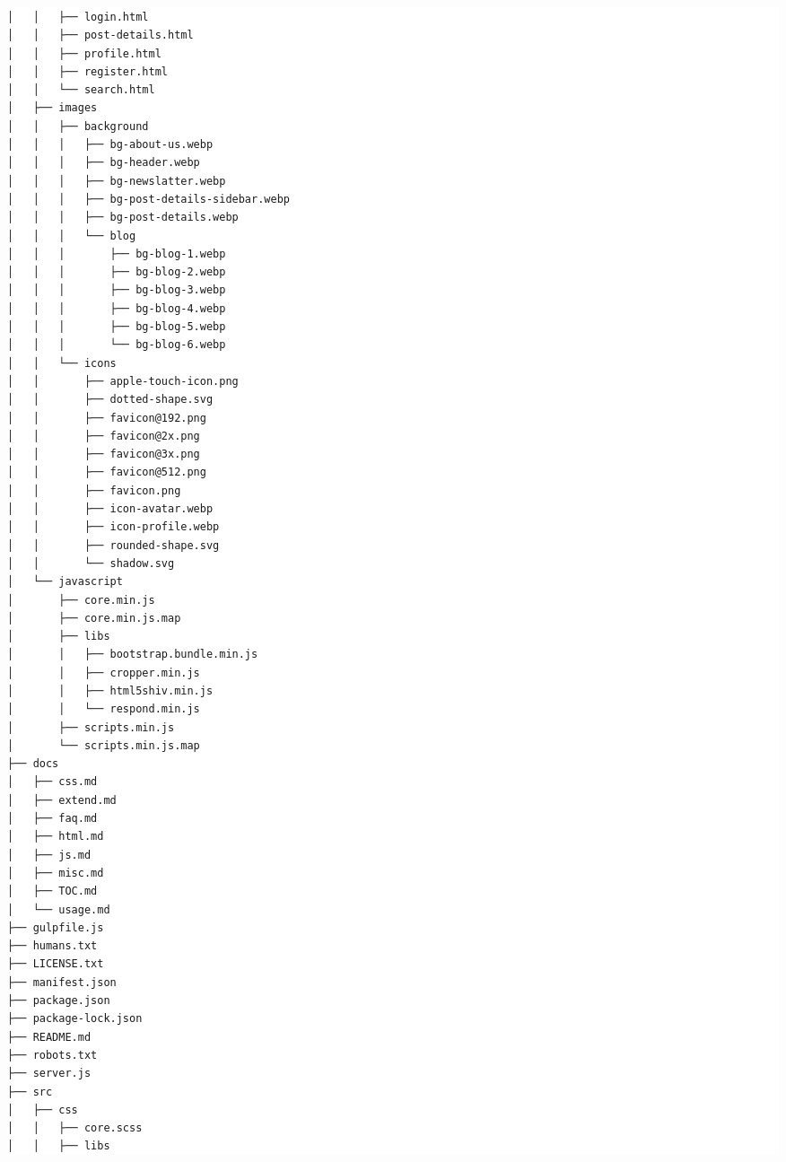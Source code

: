 ```
│   │   ├── login.html
│   │   ├── post-details.html
│   │   ├── profile.html
│   │   ├── register.html
│   │   └── search.html
│   ├── images
│   │   ├── background
│   │   │   ├── bg-about-us.webp
│   │   │   ├── bg-header.webp
│   │   │   ├── bg-newslatter.webp
│   │   │   ├── bg-post-details-sidebar.webp
│   │   │   ├── bg-post-details.webp
│   │   │   └── blog
│   │   │       ├── bg-blog-1.webp
│   │   │       ├── bg-blog-2.webp
│   │   │       ├── bg-blog-3.webp
│   │   │       ├── bg-blog-4.webp
│   │   │       ├── bg-blog-5.webp
│   │   │       └── bg-blog-6.webp
│   │   └── icons
│   │       ├── apple-touch-icon.png
│   │       ├── dotted-shape.svg
│   │       ├── favicon@192.png
│   │       ├── favicon@2x.png
│   │       ├── favicon@3x.png
│   │       ├── favicon@512.png
│   │       ├── favicon.png
│   │       ├── icon-avatar.webp
│   │       ├── icon-profile.webp
│   │       ├── rounded-shape.svg
│   │       └── shadow.svg
│   └── javascript
│       ├── core.min.js
│       ├── core.min.js.map
│       ├── libs
│       │   ├── bootstrap.bundle.min.js
│       │   ├── cropper.min.js
│       │   ├── html5shiv.min.js
│       │   └── respond.min.js
│       ├── scripts.min.js
│       └── scripts.min.js.map
├── docs
│   ├── css.md
│   ├── extend.md
│   ├── faq.md
│   ├── html.md
│   ├── js.md
│   ├── misc.md
│   ├── TOC.md
│   └── usage.md
├── gulpfile.js
├── humans.txt
├── LICENSE.txt
├── manifest.json
├── package.json
├── package-lock.json
├── README.md
├── robots.txt
├── server.js
├── src
│   ├── css
│   │   ├── core.scss
│   │   ├── libs
```